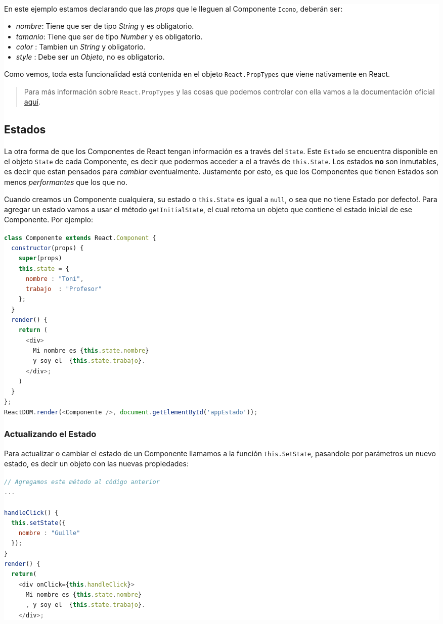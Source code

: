 En este ejemplo estamos declarando que las _props_ que le lleguen al Componente `Icono`, deberán ser:
  * _nombre_: Tiene que ser de tipo _String_ y es obligatorio.
  * _tamanio_: Tiene que ser de tipo _Number_ y es obligatorio.
  * _color_ : Tambien un _String_ y obligatorio.
  * _style_ : Debe ser un _Objeto_, no es obligatorio.

Como vemos, toda esta funcionalidad está contenida en el objeto `React.PropTypes` que viene nativamente en React.

> Para más información sobre `React.PropTypes` y las cosas que podemos controlar con ella vamos a la documentación oficial [aquí](https://facebook.github.io/react/docs/typechecking-with-proptypes.html). 

## Estados

La otra forma de que los Componentes de React tengan información es a través del `State`. Este `Estado` se encuentra disponible en el objeto `State` de cada Componente, es decir que podermos acceder a el a través de `this.State`. Los estados __no__ son inmutables, es decir que estan pensados para _cambiar_ eventualmente. Justamente por esto, es que los Componentes que tienen Estados son menos _performantes_ que los que no.

Cuando creamos un Componente cualquiera, su estado o `this.State` es igual a `null`, o sea que no tiene Estado por defecto!. Para agregar un estado vamos a usar el método `getInitialState`, el cual retorna un objeto que contiene el estado inicial de ese Componente. Por ejemplo:
```javascript
class Componente extends React.Component {
  constructor(props) {
    super(props)
    this.state = {
      nombre : "Toni",
      trabajo  : "Profesor"
    };
  }
  render() {
    return (
      <div>
        Mi nombre es {this.state.nombre}
        y soy el  {this.state.trabajo}.
      </div>;
    )
  }
};
ReactDOM.render(<Componente />, document.getElementById('appEstado')); 
```

### Actualizando el Estado

Para actualizar o cambiar el estado de un Componente llamamos a la función `this.SetState`, pasandole por parámetros un nuevo estado, es decir un objeto con las nuevas propiedades:

```javascript
// Agregamos este método al código anterior
...

handleClick() {
  this.setState({
    nombre : "Guille"
  });
}
render() {
  return( 
    <div onClick={this.handleClick}>
      Mi nombre es {this.state.nombre}
      , y soy el  {this.state.trabajo}.
    </div>;
```